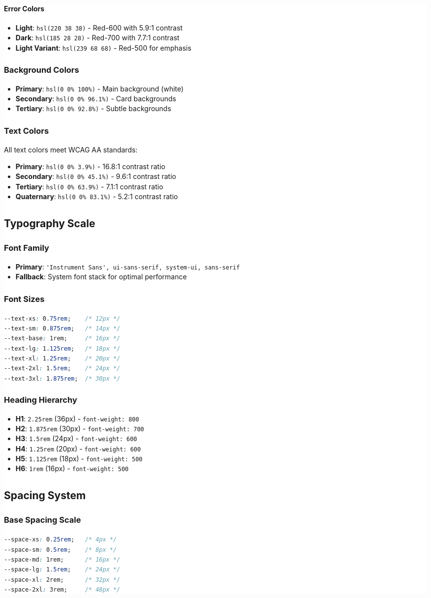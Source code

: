 #### Error Colors
- **Light**: `hsl(220 38 38)` - Red-600 with 5.9:1 contrast
- **Dark**: `hsl(185 28 28)` - Red-700 with 7.7:1 contrast
- **Light Variant**: `hsl(239 68 68)` - Red-500 for emphasis

### Background Colors
- **Primary**: `hsl(0 0% 100%)` - Main background (white)
- **Secondary**: `hsl(0 0% 96.1%)` - Card backgrounds
- **Tertiary**: `hsl(0 0% 92.8%)` - Subtle backgrounds

### Text Colors
All text colors meet WCAG AA standards:
- **Primary**: `hsl(0 0% 3.9%)` - 16.8:1 contrast ratio
- **Secondary**: `hsl(0 0% 45.1%)` - 9.6:1 contrast ratio
- **Tertiary**: `hsl(0 0% 63.9%)` - 7.1:1 contrast ratio
- **Quaternary**: `hsl(0 0% 83.1%)` - 5.2:1 contrast ratio

## Typography Scale

### Font Family
- **Primary**: `'Instrument Sans', ui-sans-serif, system-ui, sans-serif`
- **Fallback**: System font stack for optimal performance

### Font Sizes
```css
--text-xs: 0.75rem;    /* 12px */
--text-sm: 0.875rem;   /* 14px */
--text-base: 1rem;     /* 16px */
--text-lg: 1.125rem;   /* 18px */
--text-xl: 1.25rem;    /* 20px */
--text-2xl: 1.5rem;    /* 24px */
--text-3xl: 1.875rem;  /* 30px */
```

### Heading Hierarchy
- **H1**: `2.25rem` (36px) - `font-weight: 800`
- **H2**: `1.875rem` (30px) - `font-weight: 700`
- **H3**: `1.5rem` (24px) - `font-weight: 600`
- **H4**: `1.25rem` (20px) - `font-weight: 600`
- **H5**: `1.125rem` (18px) - `font-weight: 500`
- **H6**: `1rem` (16px) - `font-weight: 500`

## Spacing System

### Base Spacing Scale
```css
--space-xs: 0.25rem;   /* 4px */
--space-sm: 0.5rem;    /* 8px */
--space-md: 1rem;      /* 16px */
--space-lg: 1.5rem;    /* 24px */
--space-xl: 2rem;      /* 32px */
--space-2xl: 3rem;     /* 48px */
```
